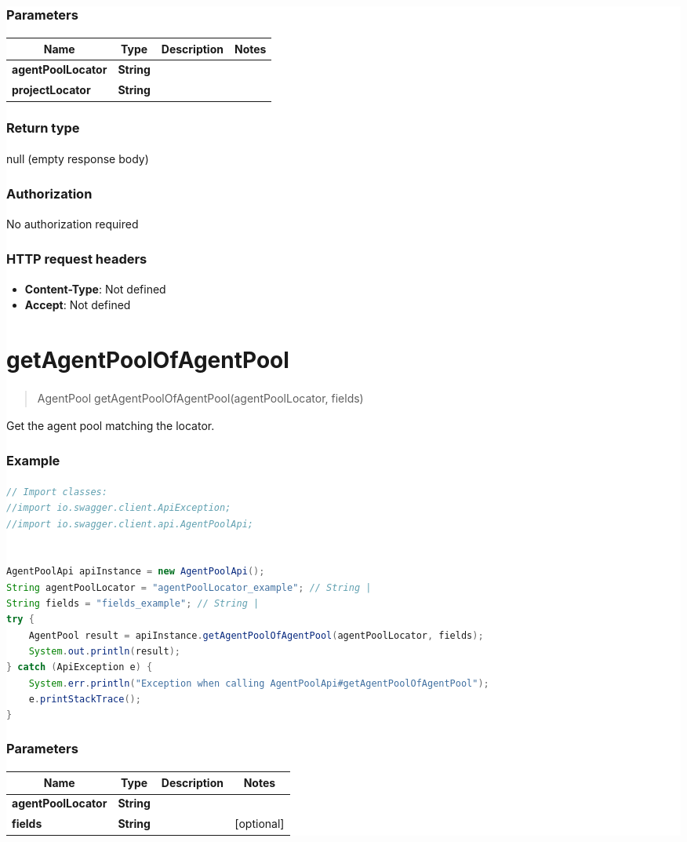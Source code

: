 ### Parameters

Name | Type | Description  | Notes
------------- | ------------- | ------------- | -------------
 **agentPoolLocator** | **String**|  |
 **projectLocator** | **String**|  |

### Return type

null (empty response body)

### Authorization

No authorization required

### HTTP request headers

 - **Content-Type**: Not defined
 - **Accept**: Not defined

<a name="getAgentPoolOfAgentPool"></a>
# **getAgentPoolOfAgentPool**
> AgentPool getAgentPoolOfAgentPool(agentPoolLocator, fields)

Get the agent pool matching the locator.



### Example
```java
// Import classes:
//import io.swagger.client.ApiException;
//import io.swagger.client.api.AgentPoolApi;


AgentPoolApi apiInstance = new AgentPoolApi();
String agentPoolLocator = "agentPoolLocator_example"; // String | 
String fields = "fields_example"; // String | 
try {
    AgentPool result = apiInstance.getAgentPoolOfAgentPool(agentPoolLocator, fields);
    System.out.println(result);
} catch (ApiException e) {
    System.err.println("Exception when calling AgentPoolApi#getAgentPoolOfAgentPool");
    e.printStackTrace();
}
```

### Parameters

Name | Type | Description  | Notes
------------- | ------------- | ------------- | -------------
 **agentPoolLocator** | **String**|  |
 **fields** | **String**|  | [optional]
